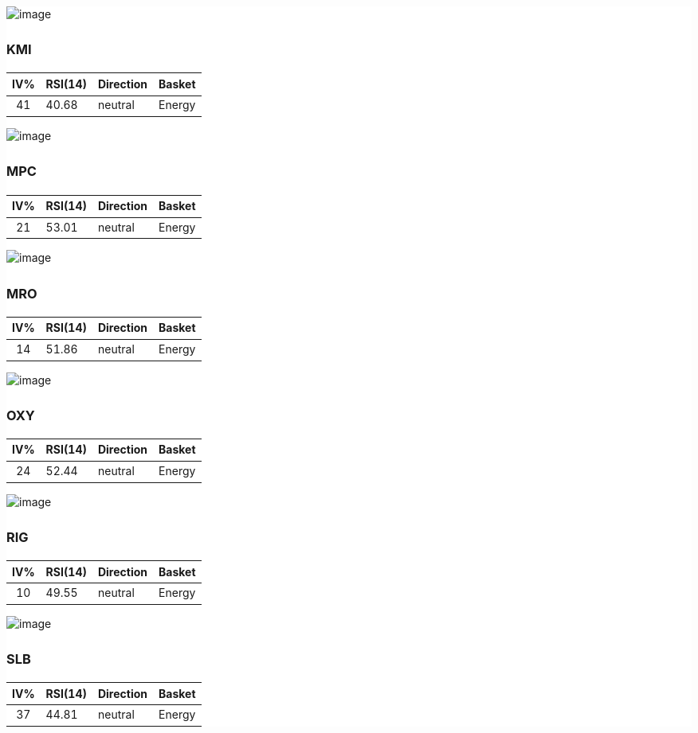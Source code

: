 ![image](https://finviz.com/publish/092923/HALd234401282i.png)

### KMI

| IV% | RSI(14) | Direction | Basket |
|:---:|---------|-----------|--------|
| 41 | 40.68 | neutral | Energy |

![image](https://finviz.com/publish/092923/KMId234494824i.png)

### MPC

| IV% | RSI(14) | Direction | Basket |
|:---:|---------|-----------|--------|
| 21 | 53.01 | neutral | Energy |

![image](https://finviz.com/publish/092923/MPCd234437533i.png)

### MRO

| IV% | RSI(14) | Direction | Basket |
|:---:|---------|-----------|--------|
| 14 | 51.86 | neutral | Energy |

![image](https://finviz.com/publish/092923/MROd234482927i.png)

### OXY

| IV% | RSI(14) | Direction | Basket |
|:---:|---------|-----------|--------|
| 24 | 52.44 | neutral | Energy |

![image](https://finviz.com/publish/092923/OXYd234467327i.png)

### RIG

| IV% | RSI(14) | Direction | Basket |
|:---:|---------|-----------|--------|
| 10 | 49.55 | neutral | Energy |

![image](https://finviz.com/publish/092923/RIGd234433090i.png)

### SLB

| IV% | RSI(14) | Direction | Basket |
|:---:|---------|-----------|--------|
| 37 | 44.81 | neutral | Energy |
